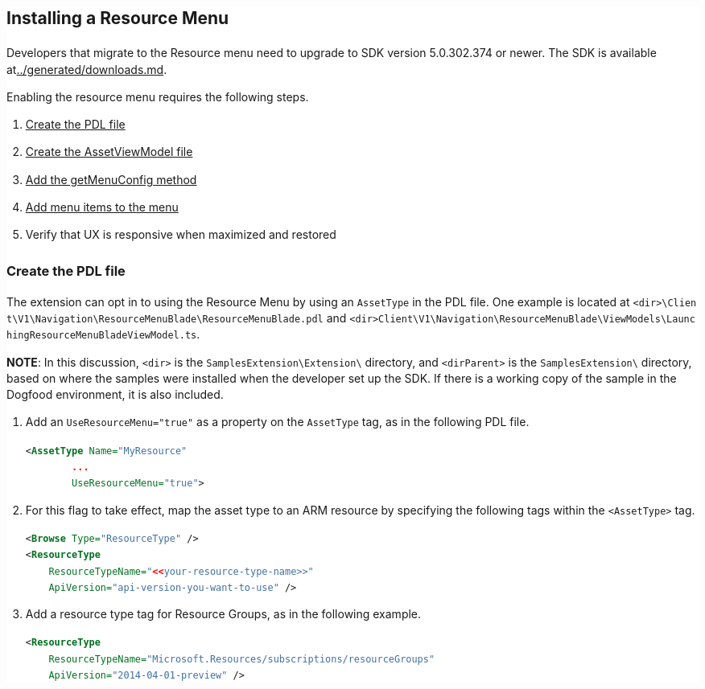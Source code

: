 
## Installing a Resource Menu

Developers that migrate to the Resource menu need to upgrade to SDK version 
5.0.302.374 or newer. The SDK is available at[../generated/downloads.md](../generated/downloads.md).

Enabling the resource menu requires the following steps.

1. [Create the PDL file](#create-the-pdl-file)

1. [Create the AssetViewModel file](#create-the-assetviewmodel-file)

1. [Add the getMenuConfig method](#add-the-getMenuConfig-method)

1. [Add menu items to the menu](#add-menu-items-to-the-menu)

1. Verify that UX is responsive when maximized and restored

### Create the PDL file

The extension can opt in to using the Resource Menu by using an `AssetType` in the PDL file. One example is located at  `<dir>\Client\V1\Navigation\ResourceMenuBlade\ResourceMenuBlade.pdl` and  `<dir>Client\V1\Navigation\ResourceMenuBlade\ViewModels\LaunchingResourceMenuBladeViewModel.ts`. 



**NOTE**: In this discussion, `<dir>` is the `SamplesExtension\Extension\` directory, and  `<dirParent>` is the `SamplesExtension\` directory, based on where the samples were installed when the developer set up the SDK. If there is a working copy of the sample in the Dogfood environment, it is also included.

1. Add an `UseResourceMenu="true"` as a property on the `AssetType` tag, as in the following PDL file.

    <!-- TODO: Determine whether opting in is now the default experience. If so, this should be updated to describe how to opt out if the behaviour is undesired.
    -->

    ```xml
    <AssetType Name="MyResource"
            ...
            UseResourceMenu="true">
    ```

1. For this flag to take effect, map the asset type to an ARM resource by specifying the following tags within the `<AssetType>` tag.

    ```xml
    <Browse Type="ResourceType" />
    <ResourceType
        ResourceTypeName="<<your-resource-type-name>>"
        ApiVersion="api-version-you-want-to-use" />
    ```

1.  Add a resource type tag for Resource Groups, as in the following example.

    ```xml
    <ResourceType
        ResourceTypeName="Microsoft.Resources/subscriptions/resourceGroups"
        ApiVersion="2014-04-01-preview" />
    ```
